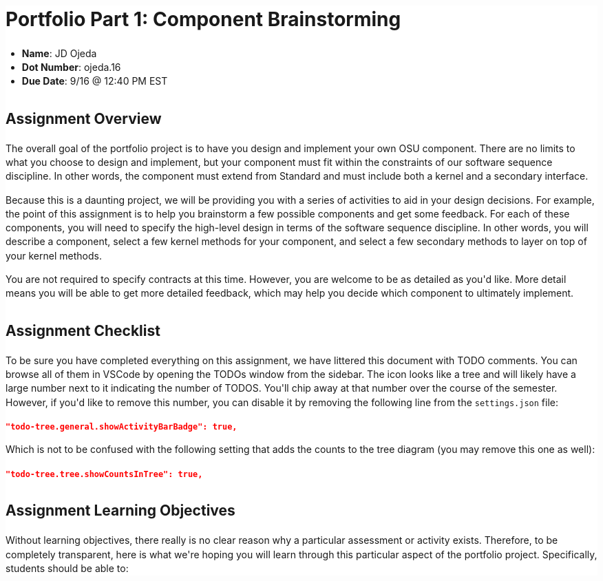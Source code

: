 # Portfolio Part 1: Component Brainstorming

- **Name**: JD Ojeda
- **Dot Number**: ojeda.16
- **Due Date**: 9/16 @ 12:40 PM EST

## Assignment Overview

The overall goal of the portfolio project is to have you design and implement
your own OSU component. There are no limits to what you choose to design and
implement, but your component must fit within the constraints of our software
sequence discipline. In other words, the component must extend from Standard and
must include both a kernel and a secondary interface.

Because this is a daunting project, we will be providing you with a series of
activities to aid in your design decisions. For example, the point of this
assignment is to help you brainstorm a few possible components and get some
feedback. For each of these components, you will need to specify the high-level
design in terms of the software sequence discipline. In other words, you will
describe a component, select a few kernel methods for your component, and select
a few secondary methods to layer on top of your kernel methods.

You are not required to specify contracts at this time. However, you are welcome
to be as detailed as you'd like. More detail means you will be able to get more
detailed feedback, which may help you decide which component to ultimately
implement.

## Assignment Checklist

To be sure you have completed everything on this assignment, we have littered
this document with TODO comments. You can browse all of them in VSCode by
opening the TODOs window from the sidebar. The icon looks like a tree and will
likely have a large number next to it indicating the number of TODOS. You'll
chip away at that number over the course of the semester. However, if you'd
like to remove this number, you can disable it by removing the following
line from the `settings.json` file:

```json
"todo-tree.general.showActivityBarBadge": true,
```

Which is not to be confused with the following setting that adds the counts
to the tree diagram (you may remove this one as well):

```json
"todo-tree.tree.showCountsInTree": true,
```

## Assignment Learning Objectives

Without learning objectives, there really is no clear reason why a particular
assessment or activity exists. Therefore, to be completely transparent, here is
what we're hoping you will learn through this particular aspect of the portfolio
project. Specifically, students should be able to:
